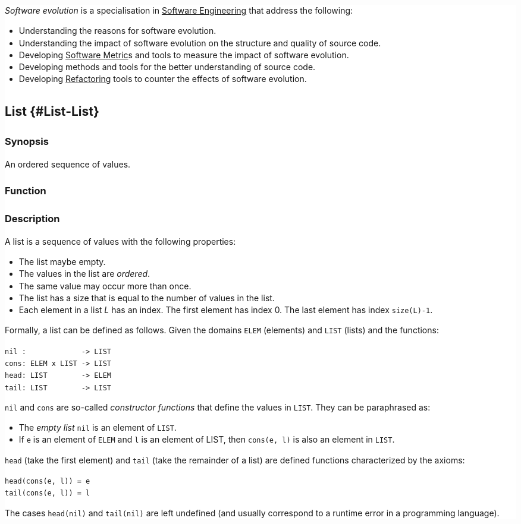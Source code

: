 
_Software evolution_ is a specialisation in [Software Engineering](#SoftwareEngineering-SoftwareEngineering) that address the following:

*  Understanding the reasons for software evolution.
*  Understanding the impact of software evolution on the structure and quality of source code.
*  Developing [Software Metric](#SoftwareMetric-SoftwareMetric)s and tools to measure the impact of software evolution.
*  Developing methods and tools for the better understanding of source code.
*  Developing [Refactoring](#Refactoring-Refactoring) tools to counter the effects of software evolution.





## List {#List-List}

### Synopsis 
An ordered sequence of values.



### Function 
       


### Description 
A list is a sequence of values with the following properties:

*  The list maybe empty.
*  The values in the list are _ordered_.
*  The same value may occur more than once.
*  The list has a size that is equal to the number of values in the list.
*  Each element in a list _L_ has an index. The first element has index 0. The last element has index `size(L)-1`.


Formally, a list can be defined as follows. Given the domains `ELEM` (elements) and `LIST` (lists) and the functions:
```rascal
nil :             -> LIST
cons: ELEM x LIST -> LIST
head: LIST        -> ELEM
tail: LIST        -> LIST
```
`nil` and `cons` are so-called _constructor functions_ that define the values in `LIST`. They can be paraphrased as:

*  The _empty list_ `nil` is an element of `LIST`.
*  If `e` is an element of `ELEM` and `l` is an element of LIST, then `cons(e, l)` is also an element in `LIST`.


`head` (take the first element) and `tail` (take the remainder of a list)
are defined functions characterized by the axioms:
```rascal
head(cons(e, l)) = e
tail(cons(e, l)) = l
```
The cases `head(nil)` and `tail(nil)` are left undefined (and usually correspond to a runtime error in a programming language).
